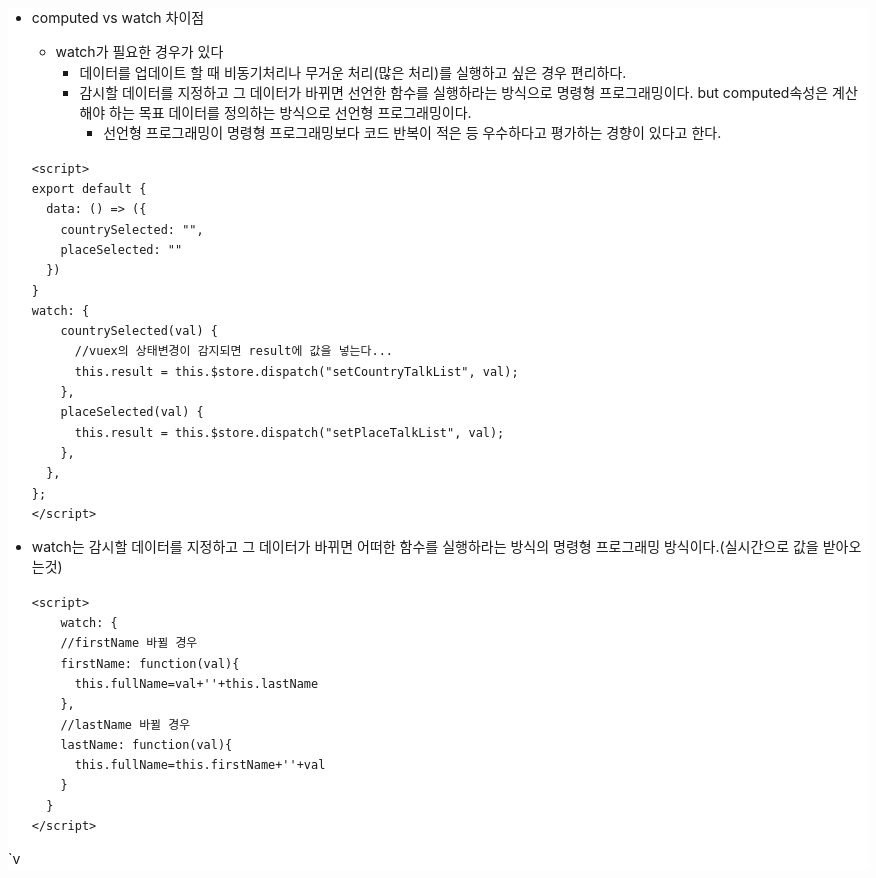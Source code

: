   - computed vs watch 차이점

    - watch가 필요한 경우가 있다
      - 데이터를 업데이트 할 때 비동기처리나 무거운 처리(많은 처리)를 실행하고 싶은 경우 편리하다.
      - 감시할 데이터를 지정하고 그 데이터가 바뀌면 선언한 함수를 실행하라는 방식으로 명령형 프로그래밍이다. but computed속성은 계산해야 하는 목표 데이터를 정의하는 방식으로 선언형 프로그래밍이다. 
        - 선언형 프로그래밍이 명령형 프로그래밍보다 코드 반복이 적은 등 우수하다고 평가하는 경향이 있다고 한다. 

    ```vue
    <script>
    export default {
      data: () => ({
        countrySelected: "",
        placeSelected: ""
      })
    }
    watch: {
        countrySelected(val) {
          //vuex의 상태변경이 감지되면 result에 값을 넣는다... 
          this.result = this.$store.dispatch("setCountryTalkList", val);
        },
        placeSelected(val) {
          this.result = this.$store.dispatch("setPlaceTalkList", val);
        },
      },
    };
    </script>
    ```

  - watch는 감시할 데이터를 지정하고 그 데이터가 바뀌면 어떠한 함수를 실행하라는 방식의 명령형 프로그래밍 방식이다.(실시간으로 값을 받아오는것)

    ```vue
    <script>
    	watch: {
        //firstName 바뀔 경우
        firstName: function(val){
          this.fullName=val+''+this.lastName
        },
        //lastName 바뀔 경우
        lastName: function(val){
          this.fullName=this.firstName+''+val
        }
      }
    </script>
    ```

    







`v